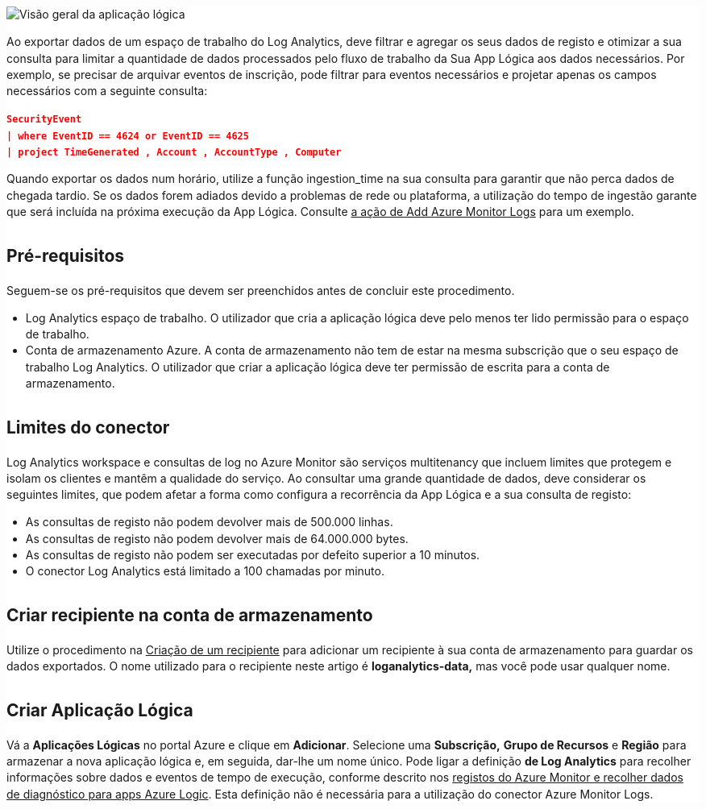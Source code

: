 ![Visão geral da aplicação lógica](media/logs-export-logicapp/logic-app-overview.png)

Ao exportar dados de um espaço de trabalho do Log Analytics, deve filtrar e agregar os seus dados de registo e otimizar a sua consulta para limitar a quantidade de dados processados pelo fluxo de trabalho da Sua App Lógica aos dados necessários. Por exemplo, se precisar de arquivar eventos de inscrição, pode filtrar para eventos necessários e projetar apenas os campos necessários com a seguinte consulta: 

```json
SecurityEvent
| where EventID == 4624 or EventID == 4625
| project TimeGenerated , Account , AccountType , Computer
```

Quando exportar os dados num horário, utilize a função ingestion_time na sua consulta para garantir que não perca dados de chegada tardio. Se os dados forem adiados devido a problemas de rede ou plataforma, a utilização do tempo de ingestão garante que será incluída na próxima execução da App Lógica. Consulte [a ação de Add Azure Monitor Logs](#add-azure-monitor-logs-action) para um exemplo.

## <a name="prerequisites"></a>Pré-requisitos
Seguem-se os pré-requisitos que devem ser preenchidos antes de concluir este procedimento.

- Log Analytics espaço de trabalho. O utilizador que cria a aplicação lógica deve pelo menos ter lido permissão para o espaço de trabalho. 
- Conta de armazenamento Azure. A conta de armazenamento não tem de estar na mesma subscrição que o seu espaço de trabalho Log Analytics. O utilizador que criar a aplicação lógica deve ter permissão de escrita para a conta de armazenamento. 


## <a name="connector-limits"></a>Limites do conector
Log Analytics workspace e consultas de log no Azure Monitor são serviços multitenancy que incluem limites que protegem e isolam os clientes e mantêm a qualidade do serviço. Ao consultar uma grande quantidade de dados, deve considerar os seguintes limites, que podem afetar a forma como configura a recorrência da App Lógica e a sua consulta de registo:

- As consultas de registo não podem devolver mais de 500.000 linhas.
- As consultas de registo não podem devolver mais de 64.000.000 bytes.
- As consultas de registo não podem ser executadas por defeito superior a 10 minutos. 
- O conector Log Analytics está limitado a 100 chamadas por minuto.


## <a name="create-container-in-the-storage-account"></a>Criar recipiente na conta de armazenamento
Utilize o procedimento na [Criação de um recipiente](../../storage/blobs/storage-quickstart-blobs-portal.md#create-a-container) para adicionar um recipiente à sua conta de armazenamento para guardar os dados exportados. O nome utilizado para o recipiente neste artigo é **loganalytics-data,** mas você pode usar qualquer nome.


## <a name="create-logic-app"></a>Criar Aplicação Lógica

Vá a **Aplicações Lógicas** no portal Azure e clique em **Adicionar**. Selecione uma **Subscrição,** **Grupo de Recursos** e **Região** para armazenar a nova aplicação lógica e, em seguida, dar-lhe um nome único. Pode ligar a definição **de Log Analytics** para recolher informações sobre dados e eventos de tempo de execução, conforme descrito nos [registos do Azure Monitor e recolher dados de diagnóstico para apps Azure Logic](../../logic-apps/monitor-logic-apps-log-analytics.md). Esta definição não é necessária para a utilização do conector Azure Monitor Logs.
